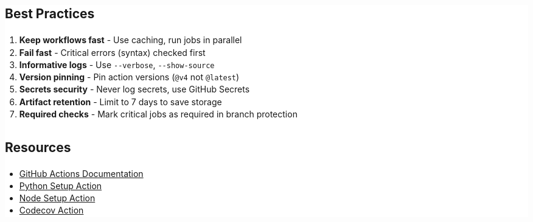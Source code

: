 ## Best Practices

1. **Keep workflows fast** - Use caching, run jobs in parallel
2. **Fail fast** - Critical errors (syntax) checked first
3. **Informative logs** - Use `--verbose`, `--show-source`
4. **Version pinning** - Pin action versions (`@v4` not `@latest`)
5. **Secrets security** - Never log secrets, use GitHub Secrets
6. **Artifact retention** - Limit to 7 days to save storage
7. **Required checks** - Mark critical jobs as required in branch protection

## Resources

- [GitHub Actions Documentation](https://docs.github.com/en/actions)
- [Python Setup Action](https://github.com/actions/setup-python)
- [Node Setup Action](https://github.com/actions/setup-node)
- [Codecov Action](https://github.com/codecov/codecov-action)

